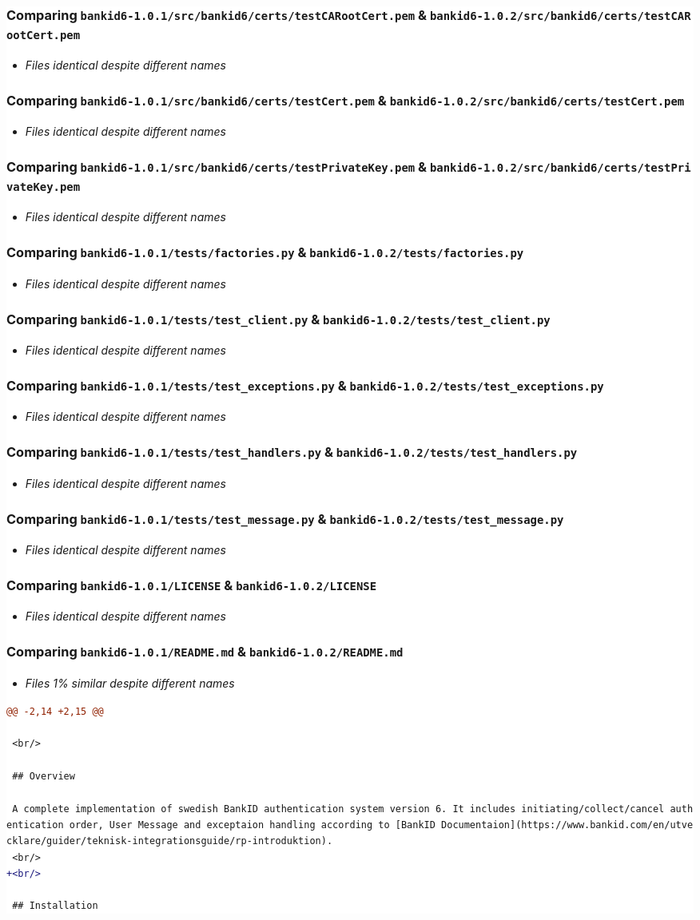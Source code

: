 ### Comparing `bankid6-1.0.1/src/bankid6/certs/testCARootCert.pem` & `bankid6-1.0.2/src/bankid6/certs/testCARootCert.pem`

 * *Files identical despite different names*

### Comparing `bankid6-1.0.1/src/bankid6/certs/testCert.pem` & `bankid6-1.0.2/src/bankid6/certs/testCert.pem`

 * *Files identical despite different names*

### Comparing `bankid6-1.0.1/src/bankid6/certs/testPrivateKey.pem` & `bankid6-1.0.2/src/bankid6/certs/testPrivateKey.pem`

 * *Files identical despite different names*

### Comparing `bankid6-1.0.1/tests/factories.py` & `bankid6-1.0.2/tests/factories.py`

 * *Files identical despite different names*

### Comparing `bankid6-1.0.1/tests/test_client.py` & `bankid6-1.0.2/tests/test_client.py`

 * *Files identical despite different names*

### Comparing `bankid6-1.0.1/tests/test_exceptions.py` & `bankid6-1.0.2/tests/test_exceptions.py`

 * *Files identical despite different names*

### Comparing `bankid6-1.0.1/tests/test_handlers.py` & `bankid6-1.0.2/tests/test_handlers.py`

 * *Files identical despite different names*

### Comparing `bankid6-1.0.1/tests/test_message.py` & `bankid6-1.0.2/tests/test_message.py`

 * *Files identical despite different names*

### Comparing `bankid6-1.0.1/LICENSE` & `bankid6-1.0.2/LICENSE`

 * *Files identical despite different names*

### Comparing `bankid6-1.0.1/README.md` & `bankid6-1.0.2/README.md`

 * *Files 1% similar despite different names*

```diff
@@ -2,14 +2,15 @@
 
 <br/>
 
 ## Overview
 
 A complete implementation of swedish BankID authentication system version 6. It includes initiating/collect/cancel authentication order, User Message and exceptaion handling according to [BankID Documentaion](https://www.bankid.com/en/utvecklare/guider/teknisk-integrationsguide/rp-introduktion).
 <br/>
+<br/>
 
 ## Installation
```